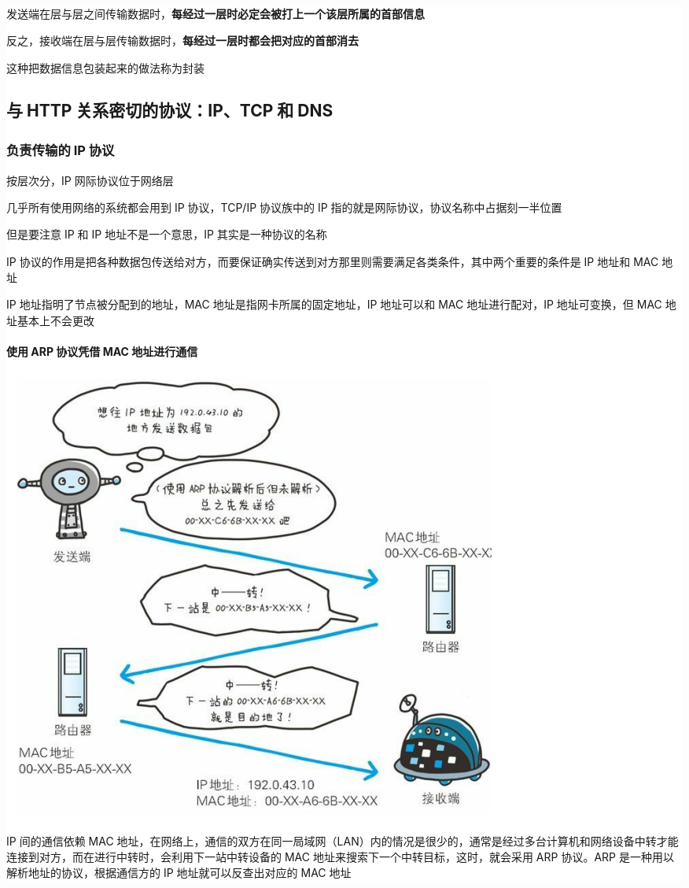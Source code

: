 发送端在层与层之间传输数据时，**每经过一层时必定会被打上一个该层所属的首部信息**

反之，接收端在层与层传输数据时，**每经过一层时都会把对应的首部消去**

这种把数据信息包装起来的做法称为封装

## 与 HTTP 关系密切的协议：IP、TCP 和 DNS

### 负责传输的 IP 协议

按层次分，IP 网际协议位于网络层

几乎所有使用网络的系统都会用到 IP 协议，TCP/IP 协议族中的 IP 指的就是网际协议，协议名称中占据刻一半位置

但是要注意 IP 和 IP 地址不是一个意思，IP 其实是一种协议的名称

IP 协议的作用是把各种数据包传送给对方，而要保证确实传送到对方那里则需要满足各类条件，其中两个重要的条件是 IP 地址和 MAC 地址

IP 地址指明了节点被分配到的地址，MAC 地址是指网卡所属的固定地址，IP 地址可以和 MAC 地址进行配对，IP 地址可变换，但 MAC 地址基本上不会更改

#### 使用 ARP 协议凭借 MAC 地址进行通信

![ARP中转](./img/ARP中转.png)

IP 间的通信依赖 MAC 地址，在网络上，通信的双方在同一局域网（LAN）内的情况是很少的，通常是经过多台计算机和网络设备中转才能连接到对方，而在进行中转时，会利用下一站中转设备的 MAC 地址来搜索下一个中转目标，这时，就会采用 ARP 协议。ARP 是一种用以解析地址的协议，根据通信方的 IP 地址就可以反查出对应的 MAC 地址

